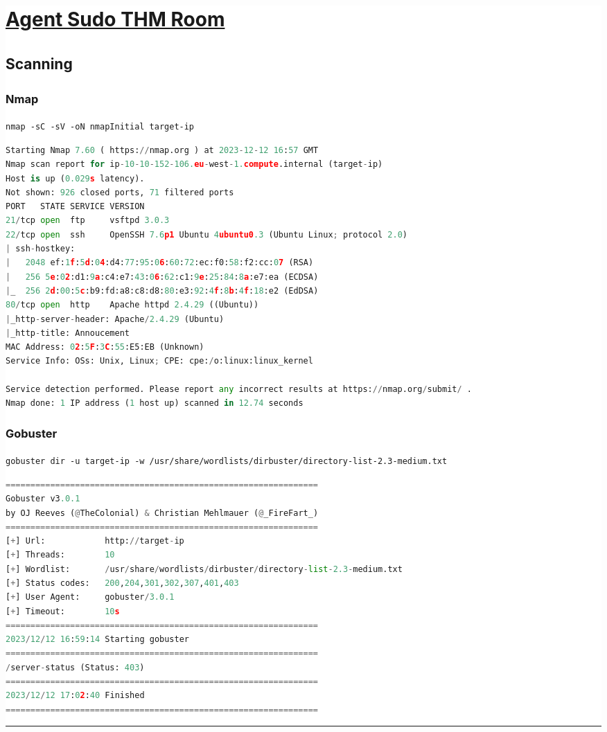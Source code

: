 # [Agent Sudo THM Room](https://tryhackme.com/room/agentsudoctf)
## Scanning
### Nmap
```
nmap -sC -sV -oN nmapInitial target-ip
```

```python
Starting Nmap 7.60 ( https://nmap.org ) at 2023-12-12 16:57 GMT
Nmap scan report for ip-10-10-152-106.eu-west-1.compute.internal (target-ip)
Host is up (0.029s latency).
Not shown: 926 closed ports, 71 filtered ports
PORT   STATE SERVICE VERSION
21/tcp open  ftp     vsftpd 3.0.3
22/tcp open  ssh     OpenSSH 7.6p1 Ubuntu 4ubuntu0.3 (Ubuntu Linux; protocol 2.0)
| ssh-hostkey: 
|   2048 ef:1f:5d:04:d4:77:95:06:60:72:ec:f0:58:f2:cc:07 (RSA)
|   256 5e:02:d1:9a:c4:e7:43:06:62:c1:9e:25:84:8a:e7:ea (ECDSA)
|_  256 2d:00:5c:b9:fd:a8:c8:d8:80:e3:92:4f:8b:4f:18:e2 (EdDSA)
80/tcp open  http    Apache httpd 2.4.29 ((Ubuntu))
|_http-server-header: Apache/2.4.29 (Ubuntu)
|_http-title: Annoucement
MAC Address: 02:5F:3C:55:E5:EB (Unknown)
Service Info: OSs: Unix, Linux; CPE: cpe:/o:linux:linux_kernel

Service detection performed. Please report any incorrect results at https://nmap.org/submit/ .
Nmap done: 1 IP address (1 host up) scanned in 12.74 seconds
```

### Gobuster
```
gobuster dir -u target-ip -w /usr/share/wordlists/dirbuster/directory-list-2.3-medium.txt
```

```python
===============================================================
Gobuster v3.0.1
by OJ Reeves (@TheColonial) & Christian Mehlmauer (@_FireFart_)
===============================================================
[+] Url:            http://target-ip
[+] Threads:        10
[+] Wordlist:       /usr/share/wordlists/dirbuster/directory-list-2.3-medium.txt
[+] Status codes:   200,204,301,302,307,401,403
[+] User Agent:     gobuster/3.0.1
[+] Timeout:        10s
===============================================================
2023/12/12 16:59:14 Starting gobuster
===============================================================
/server-status (Status: 403)
===============================================================
2023/12/12 17:02:40 Finished
===============================================================
```

---